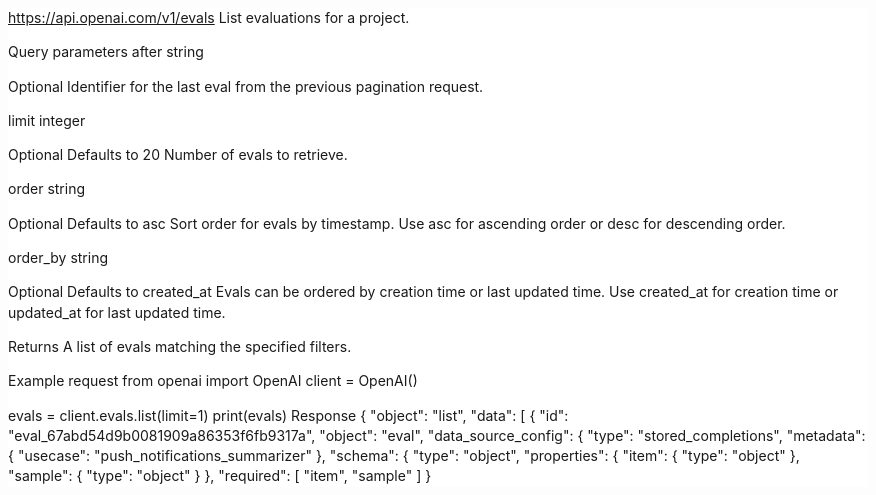 https://api.openai.com/v1/evals
List evaluations for a project.

Query parameters
after
string

Optional
Identifier for the last eval from the previous pagination request.

limit
integer

Optional
Defaults to 20
Number of evals to retrieve.

order
string

Optional
Defaults to asc
Sort order for evals by timestamp. Use asc for ascending order or desc for descending order.

order_by
string

Optional
Defaults to created_at
Evals can be ordered by creation time or last updated time. Use created_at for creation time or updated_at for last updated time.

Returns
A list of evals matching the specified filters.

Example request
from openai import OpenAI
client = OpenAI()

evals = client.evals.list(limit=1)
print(evals)
Response
{
  "object": "list",
  "data": [
    {
      "id": "eval_67abd54d9b0081909a86353f6fb9317a",
      "object": "eval",
      "data_source_config": {
        "type": "stored_completions",
        "metadata": {
          "usecase": "push_notifications_summarizer"
        },
        "schema": {
          "type": "object",
          "properties": {
            "item": {
              "type": "object"
            },
            "sample": {
              "type": "object"
            }
          },
          "required": [
            "item",
            "sample"
          ]
        }